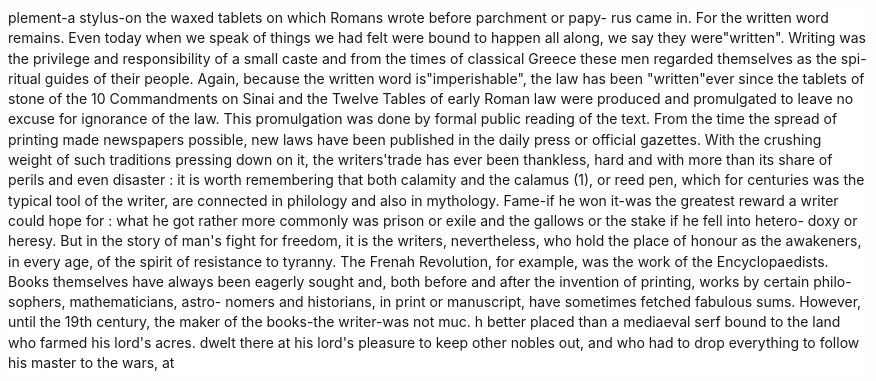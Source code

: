 plement-a stylus-on the waxed tablets on
which Romans wrote before parchment or papy-
rus came in. For the written word remains.
Even today when we speak of things we had felt
were bound to happen all along, we say they
were"written".
Writing was the privilege and responsibility of
a small caste and from the times of classical
Greece these men regarded themselves as the spi-
ritual guides of their people. Again, because the
written word is"imperishable", the law has been
"written"ever since the tablets of stone of the
10 Commandments on Sinai and the Twelve
Tables of early Roman law were produced and
promulgated to leave no excuse for ignorance of
the law. This promulgation was done by
formal public reading of the text. From the
time the spread of printing made newspapers
possible, new laws have been
published in the daily press or
official gazettes.
With the crushing weight of
such traditions pressing down on
it, the writers'trade has ever
been thankless, hard and with
more than its share of perils and
even disaster : it is worth
remembering that both calamity
and the calamus (1), or reed
pen, which for centuries was the
typical tool of the writer, are
connected in philology and also
in mythology. Fame-if he
won it-was the greatest reward
a writer could hope for : what he
got rather more commonly was
prison or exile and the gallows or
the stake if he fell into hetero-
doxy or heresy. But in the story
of man's fight for freedom, it is
the writers, nevertheless, who
hold the place of honour as the
awakeners, in every age, of the
spirit of resistance to tyranny.
The Frenah Revolution, for
example, was the work of the
Encyclopaedists.
Books themselves have always
been eagerly sought and, both
before and after the invention of
printing, works by certain philo-
sophers, mathematicians, astro-
nomers and historians, in print
or manuscript, have sometimes
fetched fabulous sums. However,
until the 19th century, the maker
of the books-the writer-was
not muc. h better placed than a
mediaeval serf bound to the land
who farmed his lord's acres.
dwelt there at his lord's pleasure
to keep other nobles out, and
who had to drop everything to
follow his master to the wars, at